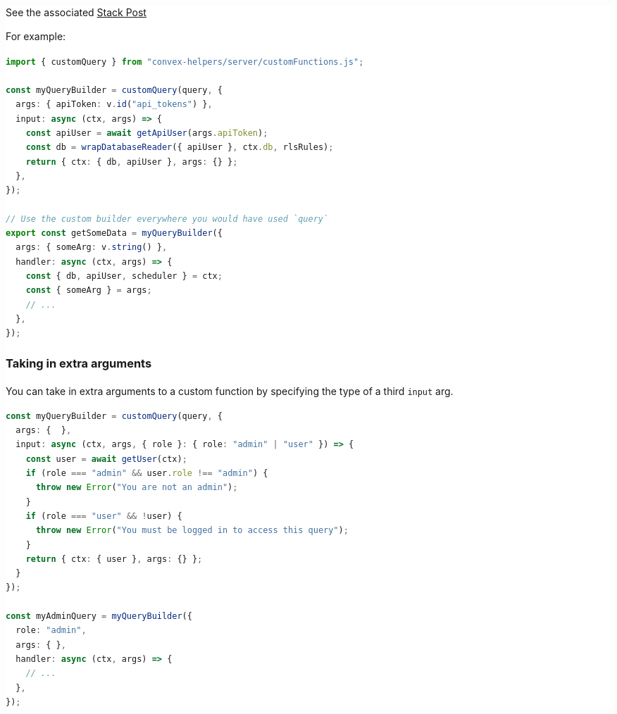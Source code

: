 See the associated [Stack Post](https://stack.convex.dev/custom-functions)

For example:

```ts
import { customQuery } from "convex-helpers/server/customFunctions.js";

const myQueryBuilder = customQuery(query, {
  args: { apiToken: v.id("api_tokens") },
  input: async (ctx, args) => {
    const apiUser = await getApiUser(args.apiToken);
    const db = wrapDatabaseReader({ apiUser }, ctx.db, rlsRules);
    return { ctx: { db, apiUser }, args: {} };
  },
});

// Use the custom builder everywhere you would have used `query`
export const getSomeData = myQueryBuilder({
  args: { someArg: v.string() },
  handler: async (ctx, args) => {
    const { db, apiUser, scheduler } = ctx;
    const { someArg } = args;
    // ...
  },
});
```

### Taking in extra arguments

You can take in extra arguments to a custom function by specifying the type of a third `input` arg.

```ts
const myQueryBuilder = customQuery(query, {
  args: {  },
  input: async (ctx, args, { role }: { role: "admin" | "user" }) => {
    const user = await getUser(ctx);
    if (role === "admin" && user.role !== "admin") {
      throw new Error("You are not an admin");
    }
    if (role === "user" && !user) {
      throw new Error("You must be logged in to access this query");
    }
    return { ctx: { user }, args: {} };
  }
});

const myAdminQuery = myQueryBuilder({
  role: "admin",
  args: { },
  handler: async (ctx, args) => {
    // ...
  },
});
```
